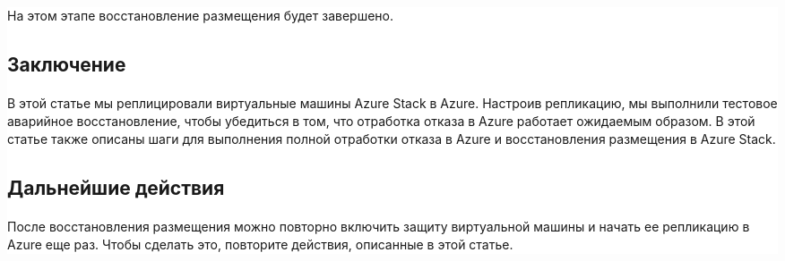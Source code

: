 
На этом этапе восстановление размещения будет завершено.


## <a name="conclusion"></a>Заключение

В этой статье мы реплицировали виртуальные машины Azure Stack в Azure. Настроив репликацию, мы выполнили тестовое аварийное восстановление, чтобы убедиться в том, что отработка отказа в Azure работает ожидаемым образом. В этой статье также описаны шаги для выполнения полной отработки отказа в Azure и восстановления размещения в Azure Stack.

## <a name="next-steps"></a>Дальнейшие действия

После восстановления размещения можно повторно включить защиту виртуальной машины и начать ее репликацию в Azure еще раз. Чтобы сделать это, повторите действия, описанные в этой статье.

